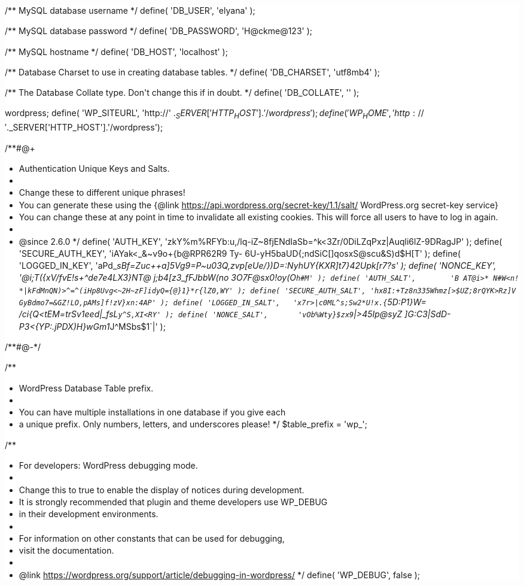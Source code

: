 /** MySQL database username */
define( 'DB_USER', 'elyana' );

/** MySQL database password */
define( 'DB_PASSWORD', 'H@ckme@123' );

/** MySQL hostname */
define( 'DB_HOST', 'localhost' );

/** Database Charset to use in creating database tables. */
define( 'DB_CHARSET', 'utf8mb4' );

/** The Database Collate type. Don't change this if in doubt. */
define( 'DB_COLLATE', '' );

wordpress;
define( 'WP_SITEURL', 'http://' .$_SERVER['HTTP_HOST'].'/wordpress');
define( 'WP_HOME', 'http://' .$_SERVER['HTTP_HOST'].'/wordpress');

/**#@+
 * Authentication Unique Keys and Salts.
 *
 * Change these to different unique phrases!
 * You can generate these using the {@link https://api.wordpress.org/secret-key/1.1/salt/ WordPress.org secret-key service}
 * You can change these at any point in time to invalidate all existing cookies. This will force all users to have to log in again.
 *
 * @since 2.6.0
 */
define( 'AUTH_KEY',         'zkY%m%RFYb:u,/lq-iZ~8fjENdIaSb=^k<3Zr/0DiLZqPxz|Auqli6lZ-9DRagJP' );
define( 'SECURE_AUTH_KEY',  'iAYak<_&~v9o+{b@RPR62R9 Ty- 6U-yH5baUD{;ndSiC[]qosxS@scu&S)d$H[T' );
define( 'LOGGED_IN_KEY',    'aPd_*sBf=Zuc++a]5Vg9=P~u03Q,zvp[eUe/})D=:NyhUY{KXR]t7}42Upk[r7?s' );
define( 'NONCE_KEY',        '@i;T({xV/fvE!s+^de7e4LX3}NT@ j;b4[z3_fFJbbW(no 3O7F@sx0!oy(O`h#M' );
define( 'AUTH_SALT',        'B AT@i>* N#W<n!*|kFdMnQN)>^=^(iHp8Uvg<~2H~zF]idyQ={@}1}*r{lZ0,WY' );
define( 'SECURE_AUTH_SALT', 'hx8I:+Tz8n335Whmz[>$UZ;8rQYK>Rz]VGyBdmo7=&GZ!LO,pAMs]f!zV}xn:4AP' );
define( 'LOGGED_IN_SALT',   'x7r>|c0ML^s;Sw2*U!x.{`5D:P1}W= /ci{Q<tEM=trSv1eed|_fsL`y^S,XI<RY' );
define( 'NONCE_SALT',       'vOb%Wty}$zx9`|>45Ip@syZ ]G:C3|SdD-P3<{YP:.jPDX)H}wGm1*J^MSbs$1`|' );

/**#@-*/

/**
 * WordPress Database Table prefix.
 *
 * You can have multiple installations in one database if you give each
 * a unique prefix. Only numbers, letters, and underscores please!
 */
$table_prefix = 'wp_';

/**
 * For developers: WordPress debugging mode.
 *
 * Change this to true to enable the display of notices during development.
 * It is strongly recommended that plugin and theme developers use WP_DEBUG
 * in their development environments.
 *
 * For information on other constants that can be used for debugging,
 * visit the documentation.
 *
 * @link https://wordpress.org/support/article/debugging-in-wordpress/
 */
define( 'WP_DEBUG', false );
